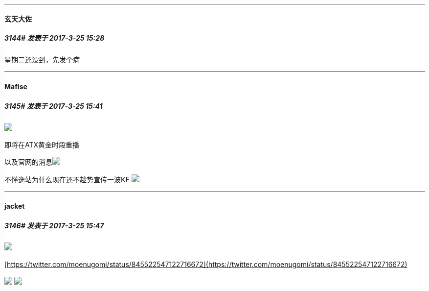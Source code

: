
-----

####  玄天大佐  
##### 3144#       发表于 2017-3-25 15:28




星期二还没到，先发个病








-----

####  Mafise  
##### 3145#       发表于 2017-3-25 15:41



<img src="https://ws1.sinaimg.cn/large/799cc813ly1fdz4ljxqg9j20p00xckjl.jpg" referrerpolicy="no-referrer">

即将在ATX黄金时段重播


以及官网的消息<img src="https://static.saraba1st.com/image/smiley/nq/010.gif" referrerpolicy="no-referrer">

不懂逸站为什么现在还不趁势宣传一波KF
<img src="https://ws1.sinaimg.cn/large/799cc813ly1fdz4ms0kkfj20yw0zb7wh.jpg" referrerpolicy="no-referrer">







-----

####  jacket  
##### 3146#       发表于 2017-3-25 15:47



<img src="https://static.saraba1st.com/image/smiley/face/184.gif" referrerpolicy="no-referrer"> 



[https://twitter.com/moenugomi/status/845522547122716672](https://twitter.com/moenugomi/status/845522547122716672)



<img src="http://i.imgur.com/zHA5Wj0h.jpg" referrerpolicy="no-referrer">








<img src="http://i.imgur.com/9Y1NHkhh.jpg" referrerpolicy="no-referrer">
